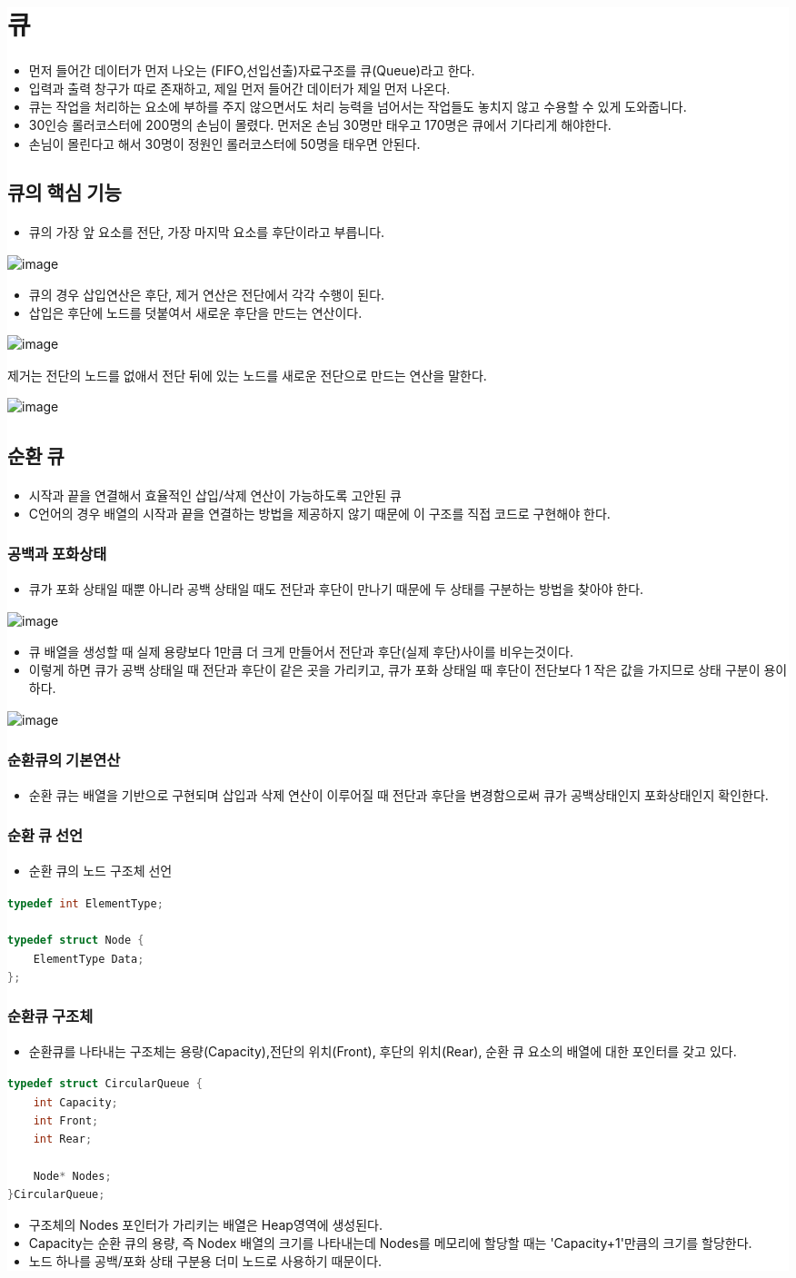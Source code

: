 # 큐
- 먼저 들어간 데이터가 먼저 나오는 (FIFO,선입선출)자료구조를 큐(Queue)라고 한다.
- 입력과 출력 창구가 따로 존재하고, 제일 먼저 들어간 데이터가 제일 먼저 나온다.
- 큐는 작업을 처리하는 요소에 부하를 주지 않으면서도 처리 능력을 넘어서는 작업들도 놓치지 않고 수용할 수 있게 도와줍니다.
- 30인승 롤러코스터에 200명의 손님이 몰렸다. 먼저온 손님 30명만 태우고 170명은 큐에서 기다리게 해야한다.
- 손님이 몰린다고 해서 30명이 정원인 롤러코스터에 50명을 태우면 안된다.

## 큐의 핵심 기능
- 큐의 가장 앞 요소를 전단, 가장 마지막 요소를 후단이라고 부릅니다.

![image](https://github.com/to7485/Clang/assets/54658614/f22a6f9b-c336-481b-a104-eb4e92b1614b)

- 큐의 경우 삽입연산은 후단, 제거 연산은 전단에서 각각 수행이 된다.
- 삽입은 후단에 노드를 덧붙여서 새로운 후단을 만드는 연산이다.

![image](https://github.com/to7485/Clang/assets/54658614/b11711a4-cac0-4b5e-97a3-f05f0914908a)

제거는 전단의 노드를 없애서 전단 뒤에 있는 노드를 새로운 전단으로 만드는 연산을 말한다.

![image](https://github.com/to7485/Clang/assets/54658614/4ce87a71-a0ae-4ffc-a691-358b84b4798b)

## 순환 큐
- 시작과 끝을 연결해서 효율적인 삽입/삭제 연산이 가능하도록 고안된 큐
- C언어의 경우 배열의 시작과 끝을 연결하는 방법을 제공하지 않기 때문에 이 구조를 직접 코드로 구현해야 한다.

### 공백과 포화상태
- 큐가 포화 상태일 때뿐 아니라 공백 상태일 때도 전단과 후단이 만나기 때문에 두 상태를 구분하는 방법을 찾아야 한다.

![image](https://github.com/to7485/Clang/assets/54658614/54738f5d-3d93-4e6e-86aa-8781eaa106a5)

- 큐 배열을 생성할 때 실제 용량보다 1만큼 더 크게 만들어서 전단과 후단(실제 후단)사이를 비우는것이다.
- 이렇게 하면 큐가 공백 상태일 때 전단과 후단이 같은 곳을 가리키고, 큐가 포화 상태일 때 후단이 전단보다 1 작은 값을 가지므로 상태 구분이 용이하다.

![image](https://github.com/to7485/Clang/assets/54658614/4478e18d-8edc-40c0-9a3f-d59d7d28940b)

### 순환큐의 기본연산
- 순환 큐는 배열을 기반으로 구현되며 삽입과 삭제 연산이 이루어질 때 전단과 후단을 변경함으로써 큐가 공백상태인지 포화상태인지 확인한다.

### 순환 큐 선언
- 순환 큐의 노드 구조체 선언
```c
typedef int ElementType;

typedef struct Node {
	ElementType Data;
};
```
### 순환큐 구조체
- 순환큐를 나타내는 구조체는 용량(Capacity),전단의 위치(Front), 후단의 위치(Rear), 순환 큐 요소의 배열에 대한 포인터를 갖고 있다.
```c
typedef struct CircularQueue {
	int Capacity;
	int Front;
	int Rear;

	Node* Nodes;
}CircularQueue;
```
- 구조체의 Nodes 포인터가 가리키는 배열은 Heap영역에 생성된다.
- Capacity는 순환 큐의 용량, 즉 Nodex 배열의 크기를 나타내는데 Nodes를 메모리에 할당할 때는 'Capacity+1'만큼의 크기를 할당한다.
- 노드 하나를 공백/포화 상태 구분용 더미 노드로 사용하기 때문이다.